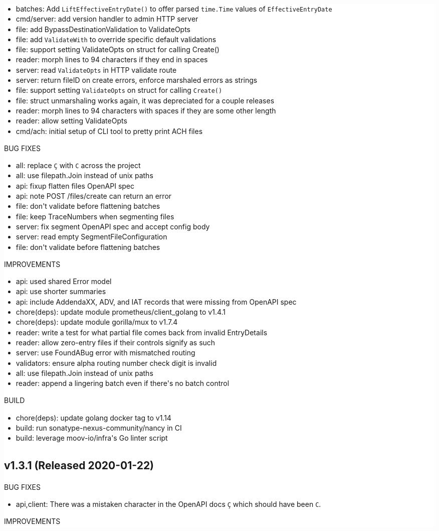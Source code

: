 - batches: Add `LiftEffectiveEntryDate()` to offer parsed `time.Time` values of `EffectiveEntryDate`
- cmd/server: add version handler to admin HTTP server
- file: add BypassDestinationValidation to ValidateOpts
- file: add `ValidateWith` to override specific default validations
- file: support setting ValidateOpts on struct for calling Create()
- reader: morph lines to 94 characters if they end in spaces
- server: read `ValidateOpts` in HTTP validate route
- server: return fileID on create errors, enforce marshaled errors as strings
- file: support setting `ValidateOpts` on struct for calling `Create()`
- file: struct unmarshaling works again, it was depreciated for a couple releases
- reader: morph lines to 94 characters with spaces if they are some other length
- reader: allow setting ValidateOpts
- cmd/ach: initial setup of CLI tool to pretty print ACH files

BUG FIXES

- all: replace `Ç` with `C` across the project
- all: use filepath.Join instead of unix paths
- api: fixup flatten files OpenAPI spec
- api: note POST /files/create can return an error
- file: don't validate before flattening batches
- file: keep TraceNumbers when segmenting files
- server: fix segment OpenAPI spec and accept config body
- server: read empty SegmentFileConfiguration
- file: don't validate before flattening batches

IMPROVEMENTS

- api: used shared Error model
- api: use shorter summaries
- api: include AddendaXX, ADV, and IAT records that were missing from OpenAPI spec
- chore(deps): update module prometheus/client_golang to v1.4.1
- chore(deps): update module gorilla/mux to v1.7.4
- reader: write a test for what partial file comes back from invalid EntryDetails
- reader: allow zero-entry files if their controls signify as such
- server: use FoundABug error with mismatched routing
- validators: ensure alpha routing number check digit is invalid
- all: use filepath.Join instead of unix paths
- reader: append a lingering batch even if there's no batch control

BUILD

- chore(deps): update golang docker tag to v1.14
- build: run sonatype-nexus-community/nancy in CI
- build: leverage moov-io/infra's Go linter script

## v1.3.1 (Released 2020-01-22)

BUG FIXES

- api,client: There was a mistaken character in the OpenAPI docs `Ç` which should have been `C`.

IMPROVEMENTS
